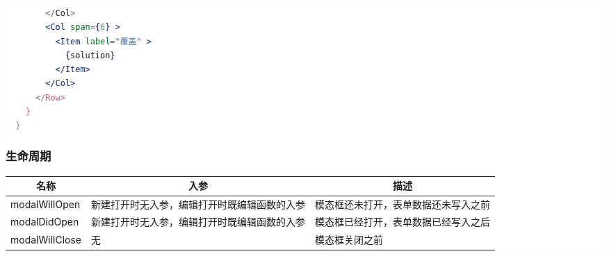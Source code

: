```jsx
        </Col>
        <Col span={6} >
          <Item label="覆盖" >
            {solution}
          </Item>
        </Col>
      </Row>
    }
  }
```

### 生命周期

| 名称           | 入参                                         | 描述                                 |
| -------------- | -------------------------------------------- | ------------------------------------ |
| modalWillOpen  | 新建打开时无入参，编辑打开时既编辑函数的入参 | 模态框还未打开，表单数据还未写入之前 |
| modalDidOpen   | 新建打开时无入参，编辑打开时既编辑函数的入参 | 模态框已经打开，表单数据已经写入之后 |
| modalWillClose | 无                                           | 模态框关闭之前                       |

